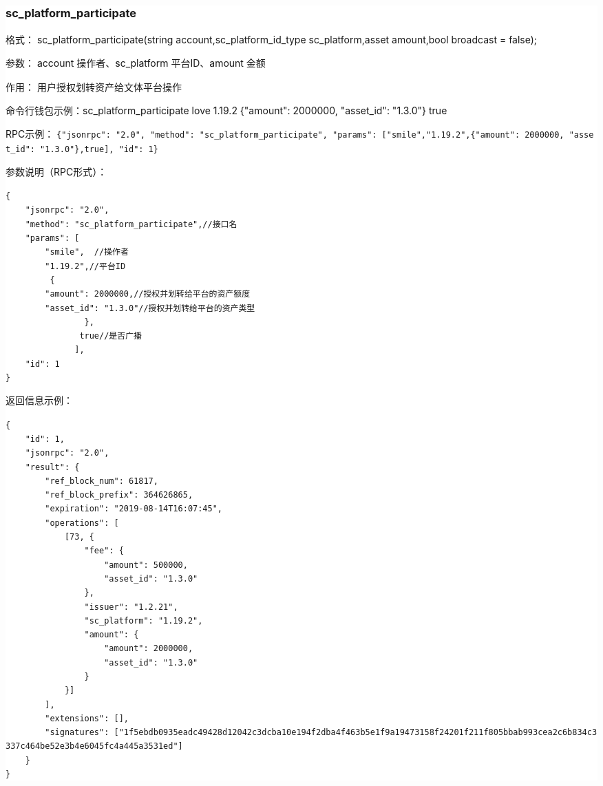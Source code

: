 ### sc_platform_participate

格式： sc_platform_participate(string account,sc_platform_id_type sc_platform,asset amount,bool broadcast = false);

参数： account 操作者、sc_platform 平台ID、amount 金额

作用： 用户授权划转资产给文体平台操作

命令行钱包示例：sc_platform_participate love 1.19.2 {"amount": 2000000, "asset_id": "1.3.0"} true

RPC示例： `{"jsonrpc": "2.0", "method": "sc_platform_participate", "params": ["smile","1.19.2",{"amount": 2000000, "asset_id": "1.3.0"},true], "id": 1}`

参数说明（RPC形式）：

```
{
	"jsonrpc": "2.0",
	"method": "sc_platform_participate",//接口名
	"params": [
		"smile",  //操作者
		"1.19.2",//平台ID
		 {
		"amount": 2000000,//授权并划转给平台的资产额度
		"asset_id": "1.3.0"//授权并划转给平台的资产类型
				},
			   true//是否广播
			  ],
	"id": 1
}
```

返回信息示例：

```
{
	"id": 1,
	"jsonrpc": "2.0",
	"result": {
		"ref_block_num": 61817,
		"ref_block_prefix": 364626865,
		"expiration": "2019-08-14T16:07:45",
		"operations": [
			[73, {
				"fee": {
					"amount": 500000,
					"asset_id": "1.3.0"
				},
				"issuer": "1.2.21",
				"sc_platform": "1.19.2",
				"amount": {
					"amount": 2000000,
					"asset_id": "1.3.0"
				}
			}]
		],
		"extensions": [],
		"signatures": ["1f5ebdb0935eadc49428d12042c3dcba10e194f2dba4f463b5e1f9a19473158f24201f211f805bbab993cea2c6b834c3337c464be52e3b4e6045fc4a445a3531ed"]
	}
}

```
